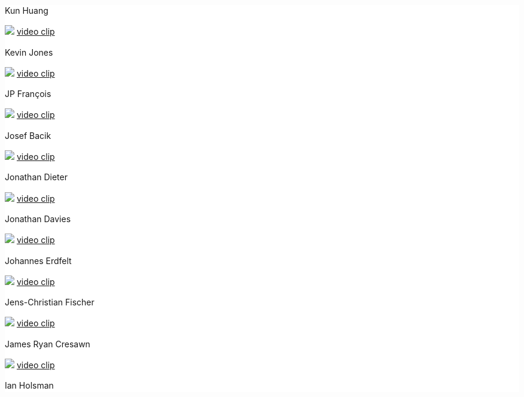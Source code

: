 Kun Huang

  

[![](images/Kevin%20Jones.jpg)](http://dachary.org/wp-uploads/2014/03/footprint/Kevin%20Jones.jpg) [video clip](http://dachary.org/wp-uploads/2014/03/footprint/Kevin%20Jones.mp4)

Kevin Jones

  

[![](images/JP%20Fran%C3%A7ois.jpg)](http://dachary.org/wp-uploads/2014/03/footprint/JP%20Fran%C3%A7ois.jpg) [video clip](http://dachary.org/wp-uploads/2014/03/footprint/JP%20Fran%C3%A7ois.mp4)

JP François

  

[![](images/Josef%20Bacik.jpg)](http://dachary.org/wp-uploads/2014/03/footprint/Josef%20Bacik.jpg) [video clip](http://dachary.org/wp-uploads/2014/03/footprint/Josef%20Bacik.mp4)

Josef Bacik

  

[![](images/Jonathan%20Dieter.jpg)](http://dachary.org/wp-uploads/2014/03/footprint/Jonathan%20Dieter.jpg) [video clip](http://dachary.org/wp-uploads/2014/03/footprint/Jonathan%20Dieter.mp4)

Jonathan Dieter

  

[![](images/Jonathan%20Davies.jpg)](http://dachary.org/wp-uploads/2014/03/footprint/Jonathan%20Davies.jpg) [video clip](http://dachary.org/wp-uploads/2014/03/footprint/Jonathan%20Davies.mp4)

Jonathan Davies

  

[![](images/Johannes%20Erdfelt.jpg)](http://dachary.org/wp-uploads/2014/03/footprint/Johannes%20Erdfelt.jpg) [video clip](http://dachary.org/wp-uploads/2014/03/footprint/Johannes%20Erdfelt.mp4)

Johannes Erdfelt

  

[![](images/Jens-Christian%20Fischer.jpg)](http://dachary.org/wp-uploads/2014/03/footprint/Jens-Christian%20Fischer.jpg) [video clip](http://dachary.org/wp-uploads/2014/03/footprint/Jens-Christian%20Fischer.mp4)

Jens-Christian Fischer

  

[![](images/James%20Ryan%20Cresawn.jpg)](http://dachary.org/wp-uploads/2014/03/footprint/James%20Ryan%20Cresawn.jpg) [video clip](http://dachary.org/wp-uploads/2014/03/footprint/James%20Ryan%20Cresawn.mp4)

James Ryan Cresawn

  

[![](images/Ian%20Holsman.jpg)](http://dachary.org/wp-uploads/2014/03/footprint/Ian%20Holsman.jpg) [video clip](http://dachary.org/wp-uploads/2014/03/footprint/Ian%20Holsman.mp4)

Ian Holsman

  